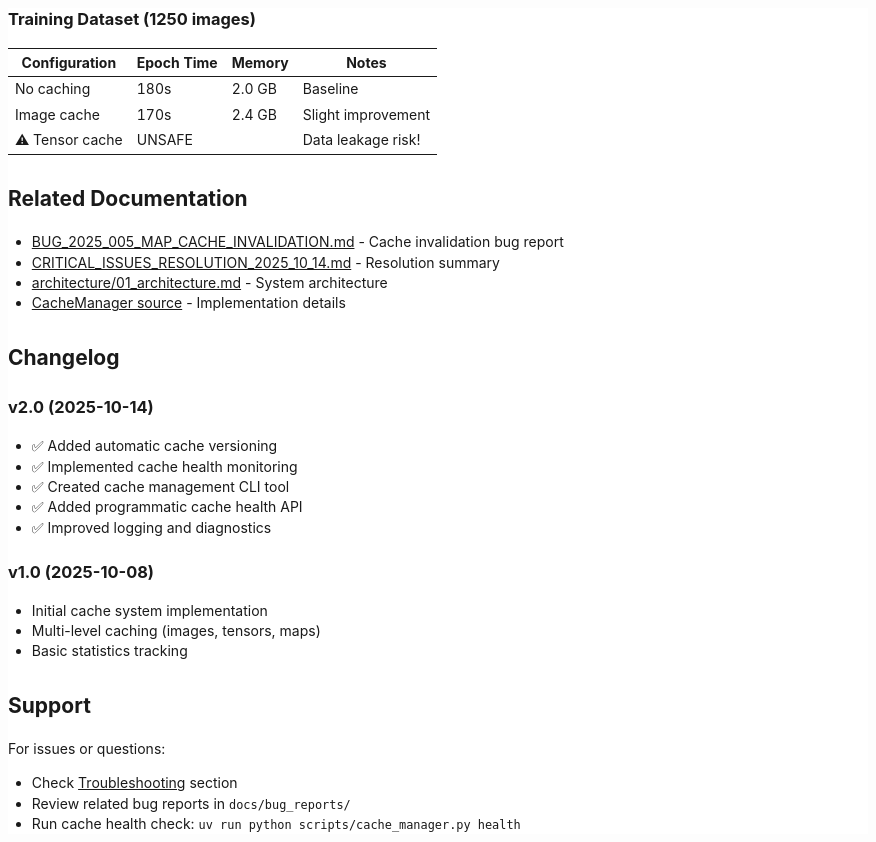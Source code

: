 ### Training Dataset (1250 images)

| Configuration | Epoch Time | Memory | Notes |
|---------------|------------|--------|-------|
| No caching | 180s | 2.0 GB | Baseline |
| Image cache | 170s | 2.4 GB | Slight improvement |
| ⚠️ Tensor cache | UNSAFE | | Data leakage risk! |

## Related Documentation

- [BUG_2025_005_MAP_CACHE_INVALIDATION.md](../bug_reports/BUG_2025_005_MAP_CACHE_INVALIDATION.md) - Cache invalidation bug report
- [CRITICAL_ISSUES_RESOLUTION_2025_10_14.md](../bug_reports/CRITICAL_ISSUES_RESOLUTION_2025_10_14.md) - Resolution summary
- [architecture/01_architecture.md](../ai_handbook/03_references/architecture/01_architecture.md) - System architecture
- [CacheManager source](../../ocr/utils/cache_manager.py) - Implementation details

## Changelog

### v2.0 (2025-10-14)
- ✅ Added automatic cache versioning
- ✅ Implemented cache health monitoring
- ✅ Created cache management CLI tool
- ✅ Added programmatic cache health API
- ✅ Improved logging and diagnostics

### v1.0 (2025-10-08)
- Initial cache system implementation
- Multi-level caching (images, tensors, maps)
- Basic statistics tracking

## Support

For issues or questions:
- Check [Troubleshooting](#troubleshooting) section
- Review related bug reports in `docs/bug_reports/`
- Run cache health check: `uv run python scripts/cache_manager.py health`
